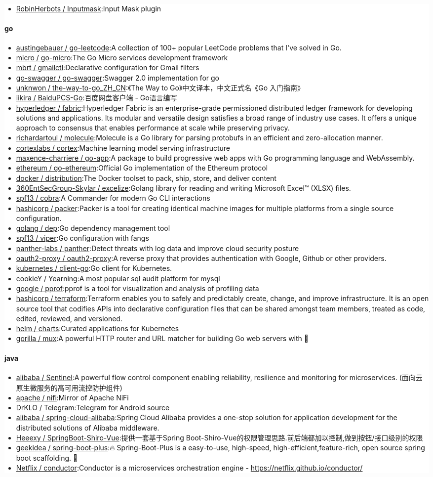 * [RobinHerbots / Inputmask](https://github.com/RobinHerbots/Inputmask):Input Mask plugin

#### go
* [austingebauer / go-leetcode](https://github.com/austingebauer/go-leetcode):A collection of 100+ popular LeetCode problems that I've solved in Go.
* [micro / go-micro](https://github.com/micro/go-micro):The Go Micro services development framework
* [mbrt / gmailctl](https://github.com/mbrt/gmailctl):Declarative configuration for Gmail filters
* [go-swagger / go-swagger](https://github.com/go-swagger/go-swagger):Swagger 2.0 implementation for go
* [unknwon / the-way-to-go_ZH_CN](https://github.com/unknwon/the-way-to-go_ZH_CN):《The Way to Go》中文译本，中文正式名《Go 入门指南》
* [iikira / BaiduPCS-Go](https://github.com/iikira/BaiduPCS-Go):百度网盘客户端 - Go语言编写
* [hyperledger / fabric](https://github.com/hyperledger/fabric):Hyperledger Fabric is an enterprise-grade permissioned distributed ledger framework for developing solutions and applications. Its modular and versatile design satisfies a broad range of industry use cases. It offers a unique approach to consensus that enables performance at scale while preserving privacy.
* [richardartoul / molecule](https://github.com/richardartoul/molecule):Molecule is a Go library for parsing protobufs in an efficient and zero-allocation manner.
* [cortexlabs / cortex](https://github.com/cortexlabs/cortex):Machine learning model serving infrastructure
* [maxence-charriere / go-app](https://github.com/maxence-charriere/go-app):A package to build progressive web apps with Go programming language and WebAssembly.
* [ethereum / go-ethereum](https://github.com/ethereum/go-ethereum):Official Go implementation of the Ethereum protocol
* [docker / distribution](https://github.com/docker/distribution):The Docker toolset to pack, ship, store, and deliver content
* [360EntSecGroup-Skylar / excelize](https://github.com/360EntSecGroup-Skylar/excelize):Golang library for reading and writing Microsoft Excel™ (XLSX) files.
* [spf13 / cobra](https://github.com/spf13/cobra):A Commander for modern Go CLI interactions
* [hashicorp / packer](https://github.com/hashicorp/packer):Packer is a tool for creating identical machine images for multiple platforms from a single source configuration.
* [golang / dep](https://github.com/golang/dep):Go dependency management tool
* [spf13 / viper](https://github.com/spf13/viper):Go configuration with fangs
* [panther-labs / panther](https://github.com/panther-labs/panther):Detect threats with log data and improve cloud security posture
* [oauth2-proxy / oauth2-proxy](https://github.com/oauth2-proxy/oauth2-proxy):A reverse proxy that provides authentication with Google, Github or other providers.
* [kubernetes / client-go](https://github.com/kubernetes/client-go):Go client for Kubernetes.
* [cookieY / Yearning](https://github.com/cookieY/Yearning):A most popular sql audit platform for mysql
* [google / pprof](https://github.com/google/pprof):pprof is a tool for visualization and analysis of profiling data
* [hashicorp / terraform](https://github.com/hashicorp/terraform):Terraform enables you to safely and predictably create, change, and improve infrastructure. It is an open source tool that codifies APIs into declarative configuration files that can be shared amongst team members, treated as code, edited, reviewed, and versioned.
* [helm / charts](https://github.com/helm/charts):Curated applications for Kubernetes
* [gorilla / mux](https://github.com/gorilla/mux):A powerful HTTP router and URL matcher for building Go web servers with 🦍

#### java
* [alibaba / Sentinel](https://github.com/alibaba/Sentinel):A powerful flow control component enabling reliability, resilience and monitoring for microservices. (面向云原生微服务的高可用流控防护组件)
* [apache / nifi](https://github.com/apache/nifi):Mirror of Apache NiFi
* [DrKLO / Telegram](https://github.com/DrKLO/Telegram):Telegram for Android source
* [alibaba / spring-cloud-alibaba](https://github.com/alibaba/spring-cloud-alibaba):Spring Cloud Alibaba provides a one-stop solution for application development for the distributed solutions of Alibaba middleware.
* [Heeexy / SpringBoot-Shiro-Vue](https://github.com/Heeexy/SpringBoot-Shiro-Vue):提供一套基于Spring Boot-Shiro-Vue的权限管理思路.前后端都加以控制,做到按钮/接口级别的权限
* [geekidea / spring-boot-plus](https://github.com/geekidea/spring-boot-plus):🔥 Spring-Boot-Plus is a easy-to-use, high-speed, high-efficient,feature-rich, open source spring boot scaffolding. 🚀
* [Netflix / conductor](https://github.com/Netflix/conductor):Conductor is a microservices orchestration engine - https://netflix.github.io/conductor/